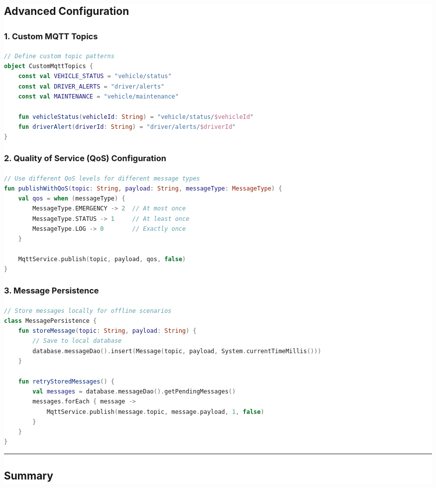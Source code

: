 
## Advanced Configuration

### 1. Custom MQTT Topics
```kotlin
// Define custom topic patterns
object CustomMqttTopics {
    const val VEHICLE_STATUS = "vehicle/status"
    const val DRIVER_ALERTS = "driver/alerts"
    const val MAINTENANCE = "vehicle/maintenance"
    
    fun vehicleStatus(vehicleId: String) = "vehicle/status/$vehicleId"
    fun driverAlert(driverId: String) = "driver/alerts/$driverId"
}
```

### 2. Quality of Service (QoS) Configuration
```kotlin
// Use different QoS levels for different message types
fun publishWithQoS(topic: String, payload: String, messageType: MessageType) {
    val qos = when (messageType) {
        MessageType.EMERGENCY -> 2  // At most once
        MessageType.STATUS -> 1     // At least once
        MessageType.LOG -> 0        // Exactly once
    }
    
    MqttService.publish(topic, payload, qos, false)
}
```

### 3. Message Persistence
```kotlin
// Store messages locally for offline scenarios
class MessagePersistence {
    fun storeMessage(topic: String, payload: String) {
        // Save to local database
        database.messageDao().insert(Message(topic, payload, System.currentTimeMillis()))
    }
    
    fun retryStoredMessages() {
        val messages = database.messageDao().getPendingMessages()
        messages.forEach { message ->
            MqttService.publish(message.topic, message.payload, 1, false)
        }
    }
}
```

---

## Summary
